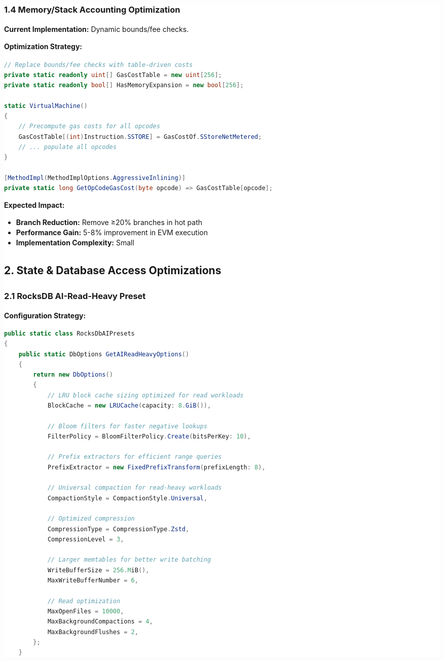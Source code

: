 ### 1.4 Memory/Stack Accounting Optimization

**Current Implementation:** Dynamic bounds/fee checks.

**Optimization Strategy:**
```csharp
// Replace bounds/fee checks with table-driven costs
private static readonly uint[] GasCostTable = new uint[256];
private static readonly bool[] HasMemoryExpansion = new bool[256];

static VirtualMachine()
{
    // Precompute gas costs for all opcodes
    GasCostTable[(int)Instruction.SSTORE] = GasCostOf.SStoreNetMetered;
    // ... populate all opcodes
}

[MethodImpl(MethodImplOptions.AggressiveInlining)]
private static long GetOpCodeGasCost(byte opcode) => GasCostTable[opcode];
```

**Expected Impact:**
- **Branch Reduction:** Remove ≥20% branches in hot path
- **Performance Gain:** 5-8% improvement in EVM execution
- **Implementation Complexity:** Small

## 2. State & Database Access Optimizations

### 2.1 RocksDB AI-Read-Heavy Preset

**Configuration Strategy:**
```csharp
public static class RocksDbAIPresets
{
    public static DbOptions GetAIReadHeavyOptions()
    {
        return new DbOptions()
        {
            // LRU block cache sizing optimized for read workloads
            BlockCache = new LRUCache(capacity: 8.GiB()),
            
            // Bloom filters for faster negative lookups
            FilterPolicy = BloomFilterPolicy.Create(bitsPerKey: 10),
            
            // Prefix extractors for efficient range queries
            PrefixExtractor = new FixedPrefixTransform(prefixLength: 8),
            
            // Universal compaction for read-heavy workloads
            CompactionStyle = CompactionStyle.Universal,
            
            // Optimized compression
            CompressionType = CompressionType.Zstd,
            CompressionLevel = 3,
            
            // Larger memtables for better write batching
            WriteBufferSize = 256.MiB(),
            MaxWriteBufferNumber = 6,
            
            // Read optimization
            MaxOpenFiles = 10000,
            MaxBackgroundCompactions = 4,
            MaxBackgroundFlushes = 2,
        };
    }
```